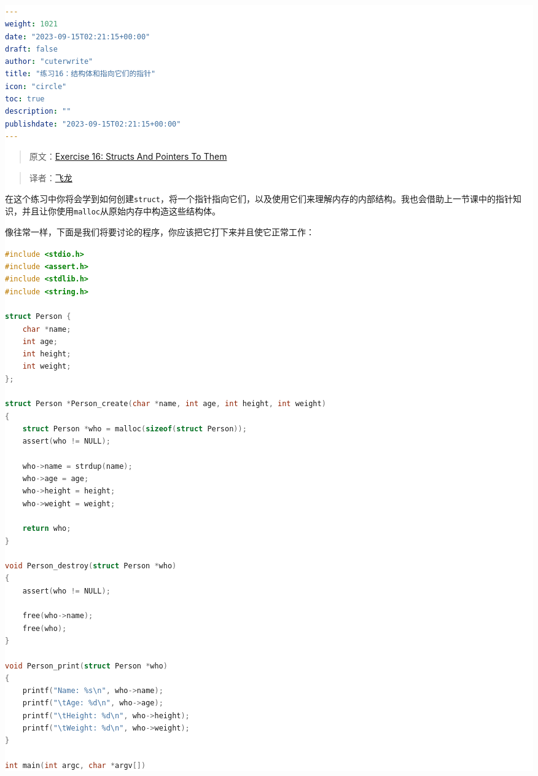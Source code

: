 ```yaml
---
weight: 1021
date: "2023-09-15T02:21:15+00:00"
draft: false
author: "cuterwrite"
title: "练习16：结构体和指向它们的指针"
icon: "circle"
toc: true
description: ""
publishdate: "2023-09-15T02:21:15+00:00"
---
```




> 原文：[Exercise 16: Structs And Pointers To Them](http://c.learncodethehardway.org/book/ex16.html)

> 译者：[飞龙](https://github.com/wizardforcel)

在这个练习中你将会学到如何创建`struct`，将一个指针指向它们，以及使用它们来理解内存的内部结构。我也会借助上一节课中的指针知识，并且让你使用`malloc`从原始内存中构造这些结构体。

像往常一样，下面是我们将要讨论的程序，你应该把它打下来并且使它正常工作：

```c
#include <stdio.h>
#include <assert.h>
#include <stdlib.h>
#include <string.h>

struct Person {
    char *name;
    int age;
    int height;
    int weight;
};

struct Person *Person_create(char *name, int age, int height, int weight)
{
    struct Person *who = malloc(sizeof(struct Person));
    assert(who != NULL);

    who->name = strdup(name);
    who->age = age;
    who->height = height;
    who->weight = weight;

    return who;
}

void Person_destroy(struct Person *who)
{
    assert(who != NULL);

    free(who->name);
    free(who);
}

void Person_print(struct Person *who)
{
    printf("Name: %s\n", who->name);
    printf("\tAge: %d\n", who->age);
    printf("\tHeight: %d\n", who->height);
    printf("\tWeight: %d\n", who->weight);
}

int main(int argc, char *argv[])
```